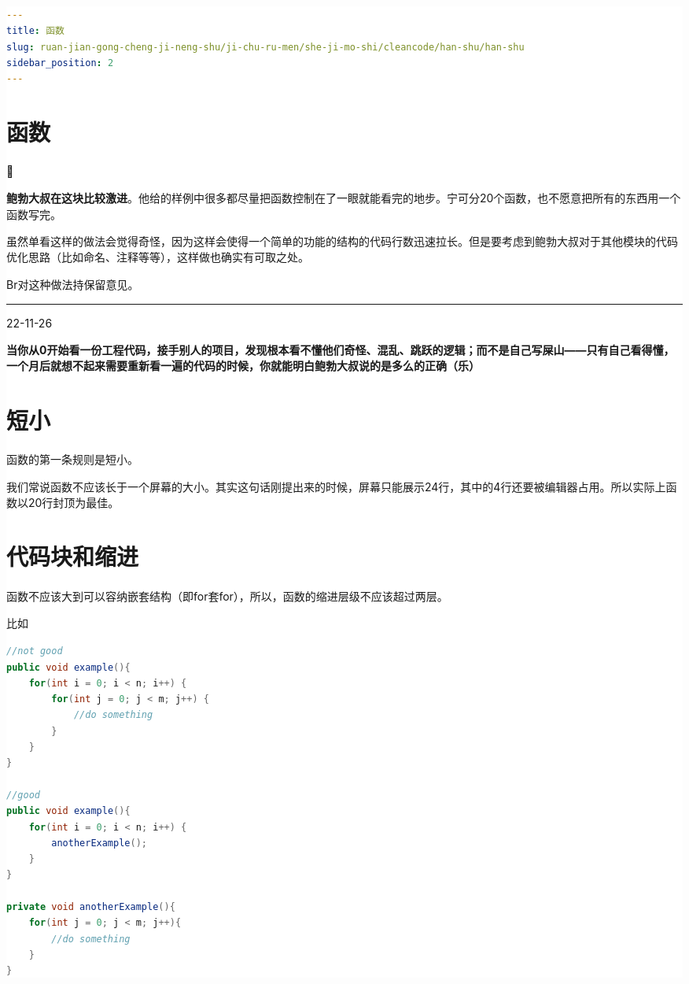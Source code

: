 ```yaml
---
title: 函数
slug: ruan-jian-gong-cheng-ji-neng-shu/ji-chu-ru-men/she-ji-mo-shi/cleancode/han-shu/han-shu
sidebar_position: 2
---
```


# 函数

<div class="callout callout-bg-2 callout-border-2">
<div class='callout-emoji'>🍞</div>
<p><b>鲍勃大叔在这块比较激进</b>。他给的样例中很多都尽量把函数控制在了一眼就能看完的地步。宁可分20个函数，也不愿意把所有的东西用一个函数写完。</p>
<p>虽然单看这样的做法会觉得奇怪，因为这样会使得一个简单的功能的结构的代码行数迅速拉长。但是要考虑到鲍勃大叔对于其他模块的代码优化思路（比如命名、注释等等），这样做也确实有可取之处。</p>
<p>Br对这种做法持保留意见。</p>
<hr/>
<p>22-11-26</p>
<p><b>当你从0开始看一份工程代码，接手别人的项目，发现根本看不懂他们奇怪、混乱、跳跃的逻辑；而不是自己写屎山——只有自己看得懂，一个月后就想不起来需要重新看一遍的代码的时候，你就能明白鲍勃大叔说的是多么的正确（乐）</b></p>
</div>

# 短小

函数的第一条规则是短小。

我们常说函数不应该长于一个屏幕的大小。其实这句话刚提出来的时候，屏幕只能展示24行，其中的4行还要被编辑器占用。所以实际上函数以20行封顶为最佳。

# 代码块和缩进

函数不应该大到可以容纳嵌套结构（即for套for），所以，函数的缩进层级不应该超过两层。

比如

```java
//not good
public void example(){
    for(int i = 0; i < n; i++) {
        for(int j = 0; j < m; j++) {
            //do something
        }
    }
}

//good
public void example(){
    for(int i = 0; i < n; i++) {
        anotherExample();
    }
}

private void anotherExample(){
    for(int j = 0; j < m; j++){
        //do something
    }
}
```
